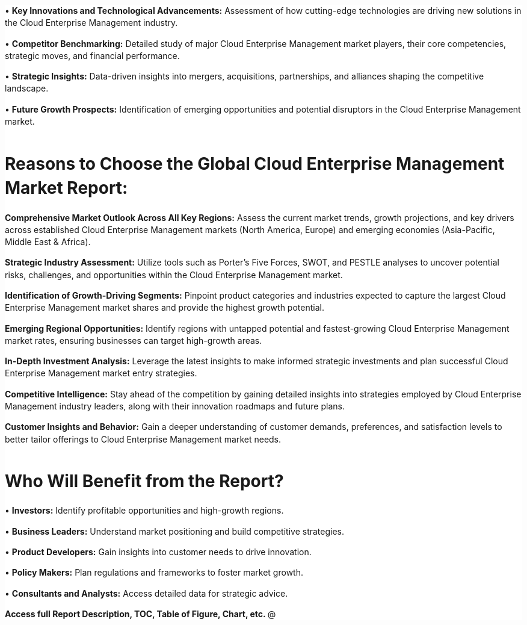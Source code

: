 • <strong>Key Innovations and Technological Advancements:</strong> Assessment of how cutting-edge technologies are driving new solutions in the Cloud Enterprise Management industry.

• <strong>Competitor Benchmarking:</strong> Detailed study of major Cloud Enterprise Management market players, their core competencies, strategic moves, and financial performance.

• <strong>Strategic Insights:</strong> Data-driven insights into mergers, acquisitions, partnerships, and alliances shaping the competitive landscape.

• <strong>Future Growth Prospects:</strong> Identification of emerging opportunities and potential disruptors in the Cloud Enterprise Management market.

# <strong>Reasons to Choose the Global Cloud Enterprise Management Market Report:</strong>

<strong>Comprehensive Market Outlook Across All Key Regions:</strong>
Assess the current market trends, growth projections, and key drivers across established Cloud Enterprise Management markets (North America, Europe) and emerging economies (Asia-Pacific, Middle East & Africa).

<strong>Strategic Industry Assessment:</strong>
Utilize tools such as Porter’s Five Forces, SWOT, and PESTLE analyses to uncover potential risks, challenges, and opportunities within the Cloud Enterprise Management market.

<strong>Identification of Growth-Driving Segments:</strong>
Pinpoint product categories and industries expected to capture the largest Cloud Enterprise Management market shares and provide the highest growth potential.

<strong>Emerging Regional Opportunities:</strong>
Identify regions with untapped potential and fastest-growing Cloud Enterprise Management market rates, ensuring businesses can target high-growth areas.

<strong>In-Depth Investment Analysis:</strong>
Leverage the latest insights to make informed strategic investments and plan successful Cloud Enterprise Management market entry strategies.

<strong>Competitive Intelligence:</strong>
Stay ahead of the competition by gaining detailed insights into strategies employed by Cloud Enterprise Management industry leaders, along with their innovation roadmaps and future plans.

<strong>Customer Insights and Behavior:</strong>
Gain a deeper understanding of customer demands, preferences, and satisfaction levels to better tailor offerings to Cloud Enterprise Management market needs.

# <strong>Who Will Benefit from the Report?</strong>

• <strong>Investors:</strong> Identify profitable opportunities and high-growth regions.

• <strong>Business Leaders:</strong> Understand market positioning and build competitive strategies.

• <strong>Product Developers:</strong> Gain insights into customer needs to drive innovation.

• <strong>Policy Makers:</strong> Plan regulations and frameworks to foster market growth.

• <strong>Consultants and Analysts:</strong> Access detailed data for strategic advice.
</ul>
<strong>Access full Report Description, TOC, Table of Figure, Chart, etc. </strong>@  <a href= style=color:#0000ff;></a></font>
